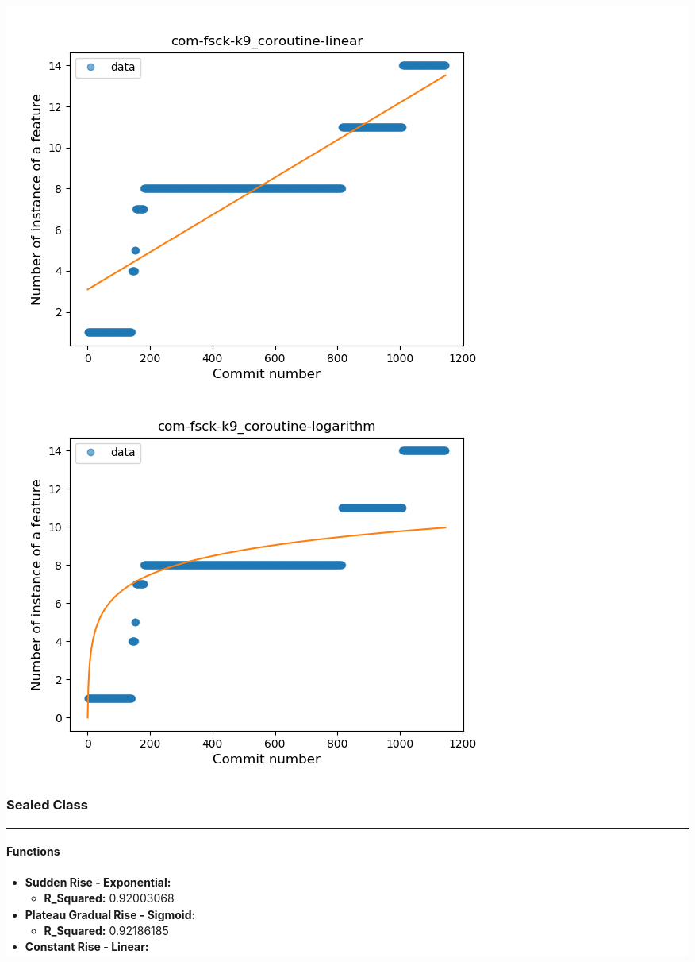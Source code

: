 ![com-fsck-k9 T1](../plots/com-fsck-k9_coroutine_T1.png)
![com-fsck-k9 T6](../plots/com-fsck-k9_coroutine_T6.png)
### <a name="sealed_class">Sealed Class</a>
----
#### Functions
* **Sudden Rise - Exponential:** ![equation](http://latex.codecogs.com/svg.latex?350.877997x%5E%7B1.002811%7D%20&plus;%200.62853)
    * **R_Squared:** 0.92003068
* **Plateau Gradual Rise - Sigmoid:** ![equation](http://latex.codecogs.com/svg.latex?%5Cfrac%7B9.877037%7D%7B1%20&plus;%20%5Cepsilon%5E%28-0.004891%28x%20-951.451745%29%29%7D%20&plus;%201.064586)
    * **R_Squared:** 0.92186185
* **Constant Rise - Linear:** ![equation](http://latex.codecogs.com/svg.latex?0.005177x%20&plus;%200.110949)